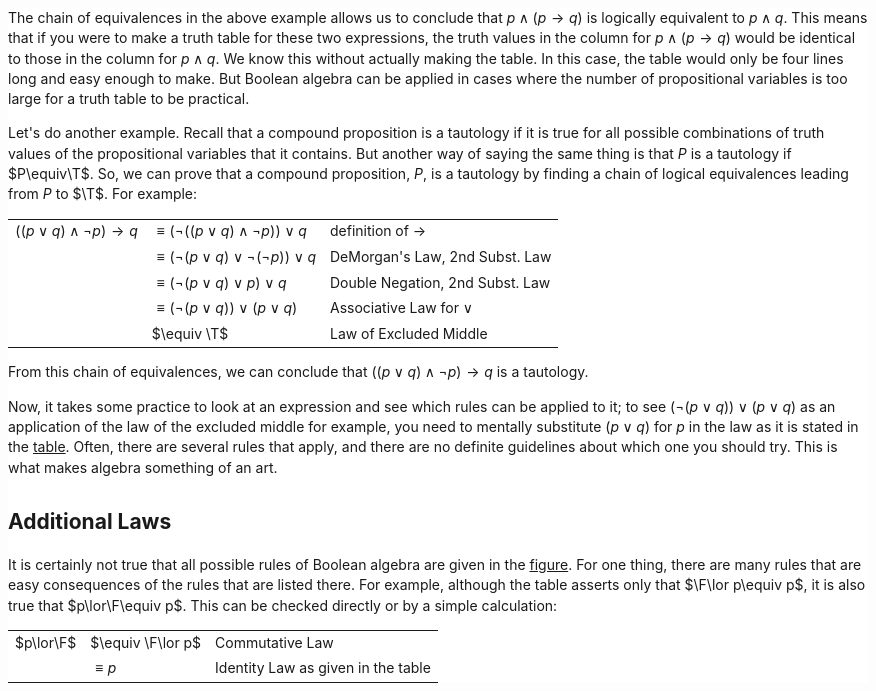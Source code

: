 The chain of equivalences in the above example allows us to conclude
that $p\land(p\rightarrow q)$ is logically equivalent to $p\land q$.
This means that if you were to make a truth table for these two
expressions, the truth values in the column for $p\land(p\rightarrow q)$
would be identical to those in the column for $p\land q$. We know
this without actually making the table. In this case, the table
would only be four lines long and easy enough to make. But Boolean
algebra can be applied in cases where the number of propositional
variables is too large for a truth table to be practical. 

Let's do another example. Recall that a compound proposition is a
tautology if it is true for all possible combinations of truth values
of the propositional variables that it contains. But another way
of saying the same thing is that $P$ is a tautology if $P\equiv\T$.
So, we can prove that a compound proposition, $P$, is a tautology by
finding a chain of logical equivalences leading from $P$ to $\T$.
For example:

|    |    |    |
| -: | :- | :- |
| $((p\lor q)\land \lnot p)\rightarrow q$ | $\equiv (\lnot((p\lor q)\land\lnot p))\lor q$ | definition of $\rightarrow$ |
| | $\equiv (\lnot(p\lor q) \lor \lnot (\lnot p))\lor q$ | DeMorgan's Law, 2nd Subst. Law |
| | $\equiv (\lnot(p\lor q) \lor p)\lor q$ | Double Negation, 2nd Subst. Law |
| | $\equiv (\lnot (p\lor q)) \lor (p\lor q)$ | Associative Law for $\lor$ |
| | $\equiv \T$ | Law of Excluded Middle |

From this chain of equivalences, we can conclude that $((p\lor q) \land \lnot p)\rightarrow q$
is a tautology.

Now, it takes some practice to look at an expression and see which
rules can be applied to it; to see $(\lnot (p\lor q)) \lor (p\lor q)$
as an application of the law of the excluded middle for example,
you need to mentally substitute $(p\lor q)$ for $p$ in the law as it is stated
in the [table](#laws). Often, there are several rules that
apply, and there are no definite guidelines about which one you
should try. This is what makes algebra something of an art.

## Additional Laws

It is certainly not true that all possible rules of Boolean algebra are given
in the [figure](#laws). For one thing, there are many rules that are easy
consequences of the rules that are listed there. For example, although the
table asserts only that $\F\lor p\equiv p$, it is also true that
$p\lor\F\equiv p$. This can be checked directly or by a simple calculation:

| | | |
| -: | :- | :- |
| $p\lor\F$ | $\equiv \F\lor p$ | Commutative Law |
| | $\equiv p$ | Identity Law as given in the table |
